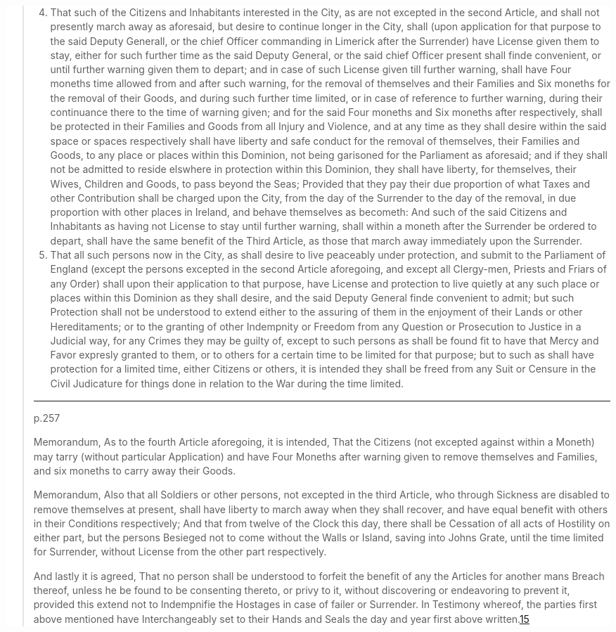 > 4. That such of the Citizens and Inhabitants interested in the City, as are not excepted in the second Article, and shall not presently march away as aforesaid, but desire to continue longer in the City, shall (upon application for that purpose to the said Deputy Generall, or the chief Officer commanding in Limerick after the Surrender) have License given them to stay, either for such further time as the said Deputy General, or the said chief Officer present shall finde convenient, or until further warning given them to depart; and in case of such License given till further warning, shall have Four moneths time allowed from and after such warning, for the removal of themselves and their Families and Six moneths for the removal of their Goods, and during such further time limited, or in case of reference to further warning, during their continuance there to the time of warning given; and for the said Four moneths and Six moneths after respectively, shall be protected in their Families and Goods from all Injury and Violence, and at any time as they shall desire within the said space or spaces respectively shall have liberty and safe conduct for the removal of themselves, their Families and Goods, to any place or places within this Dominion, not being garisoned for the Parliament as aforesaid; and if they shall not be admitted to reside elswhere in protection within this Dominion, they shall have liberty, for themselves, their Wives, Children and Goods, to pass beyond the Seas; Provided that they pay their due proportion of what Taxes and other Contribution shall be charged upon the City, from the day of the Surrender to the day of the removal, in due proportion with other places in Ireland, and behave themselves as becometh: And such of the said Citizens and Inhabitants as having not License to stay until further warning, shall within a moneth after the Surrender be ordered to depart, shall have the same benefit of the Third Article, as those that march away immediately upon the Surrender.
> 5. That all such persons now in the City, as shall desire to live peaceably under protection, and submit to the Parliament of England (except the persons excepted in the second Article aforegoing, and except all Clergy-men, Priests and Friars of any Order) shall upon their application to that purpose, have License and protection to live quietly at any such place or places within this Dominion as they shall desire, and the said Deputy General finde convenient to admit; but such Protection shall not be understood to extend either to the assuring of them in the enjoyment of their Lands or other Hereditaments; or to the granting of other Indempnity or Freedom from any Question or Prosecution to Justice in a Judicial way, for any Crimes they may be guilty of, except to such persons as shall be found fit to have that Mercy and Favor expresly granted to them, or to others for a certain time to be limited for that purpose; but to such as shall have protection for a limited time, either Citizens or others, it is intended they shall be freed from any Suit or Censure in the Civil Judicature for things done in relation to the War during the time limited.
> 
> 
> 
> 
> 
> ---
> 
> p.257
> 
> 
> Memorandum, As to the fourth Article aforegoing, it is intended, That the Citizens (not excepted against within a Moneth) may tarry (without particular Application) and have Four Moneths after warning given to remove themselves and Families, and six moneths to carry away their Goods.
> 
> 
> Memorandum, Also that all Soldiers or other persons, not excepted in the third Article, who through Sickness are disabled to remove themselves at present, shall have liberty to march away when they shall recover, and have equal benefit with others in their Conditions respectively; And that from twelve of the Clock this day, there shall be Cessation of all acts of Hostility on either part, but the persons Besieged not to come without the Walls or Island, saving into Johns Grate, until the time limited for Surrender, without License from the other part respectively.
> 
> 
> And lastly it is agreed, That no person shall be understood to forfeit the benefit of any the Articles for another mans Breach thereof, unless he be found to be consenting thereto, or privy to it, without discovering or endeavoring to prevent it, provided this extend not to Indempnifie the Hostages in case of failer or Surrender. In Testimony whereof, the parties first above mentioned have Interchangeably set to their Hands and Seals the day and year first above written.[15](javascript:footNote('E650001-001/note015.html'))
> 
> 